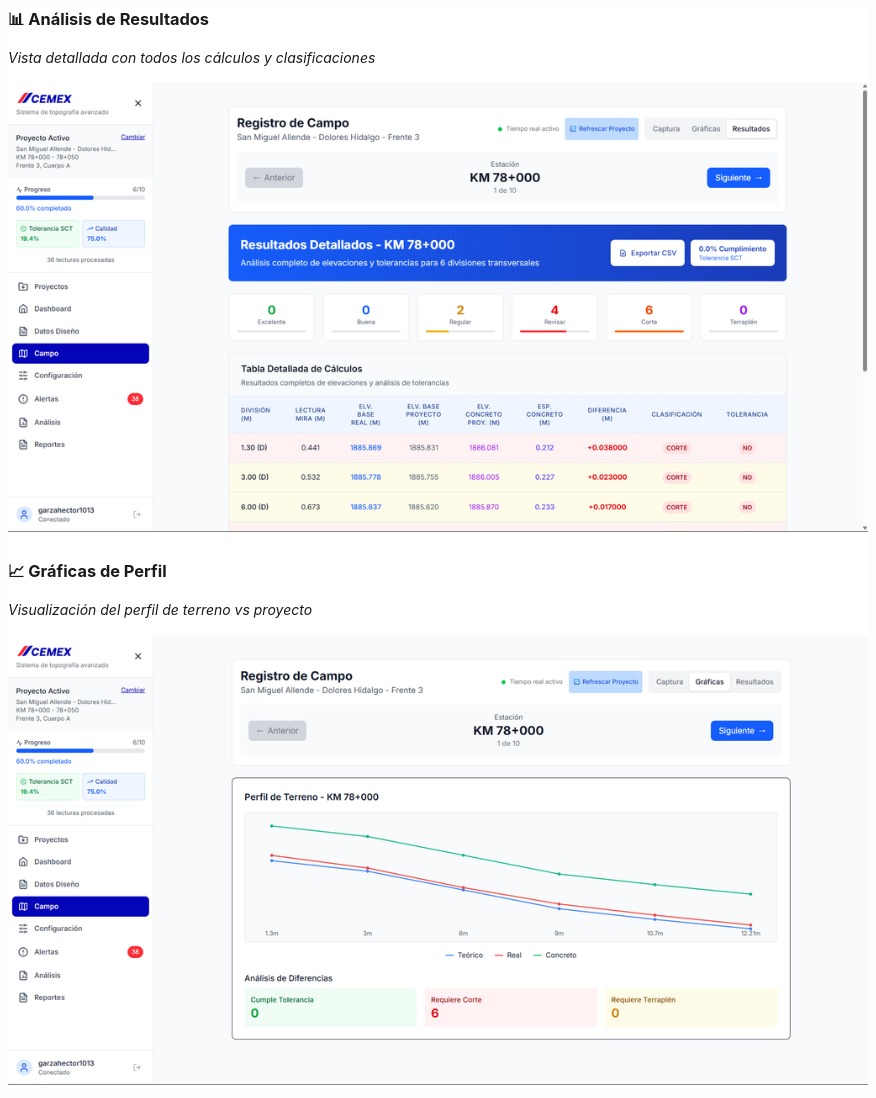 ### 📊 **Análisis de Resultados**
*Vista detallada con todos los cálculos y clasificaciones*

![Campo - Resultados](./screenshots/campo-resultados.png)

### 📈 **Gráficas de Perfil**
*Visualización del perfil de terreno vs proyecto*

![Campo - Gráficas](./screenshots/campo-graficas.png)
